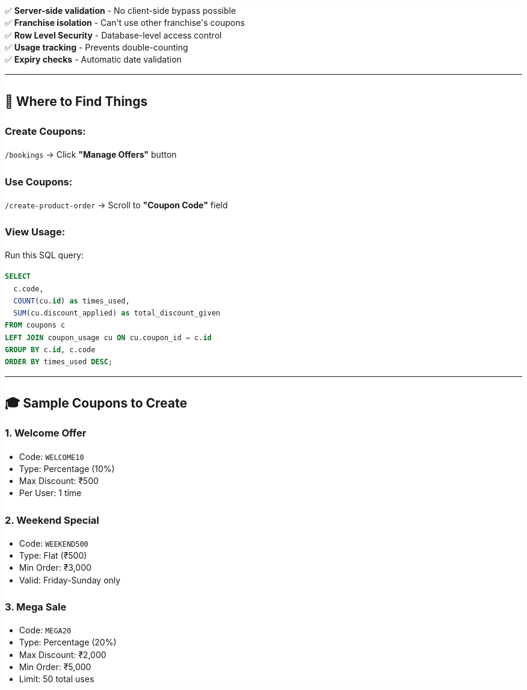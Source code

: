 ✅ **Server-side validation** - No client-side bypass possible  
✅ **Franchise isolation** - Can't use other franchise's coupons  
✅ **Row Level Security** - Database-level access control  
✅ **Usage tracking** - Prevents double-counting  
✅ **Expiry checks** - Automatic date validation  

---

## 📱 Where to Find Things

### Create Coupons:
`/bookings` → Click **"Manage Offers"** button

### Use Coupons:
`/create-product-order` → Scroll to **"Coupon Code"** field

### View Usage:
Run this SQL query:
```sql
SELECT 
  c.code,
  COUNT(cu.id) as times_used,
  SUM(cu.discount_applied) as total_discount_given
FROM coupons c
LEFT JOIN coupon_usage cu ON cu.coupon_id = c.id
GROUP BY c.id, c.code
ORDER BY times_used DESC;
```

---

## 🎓 Sample Coupons to Create

### 1. Welcome Offer
- Code: `WELCOME10`
- Type: Percentage (10%)
- Max Discount: ₹500
- Per User: 1 time

### 2. Weekend Special
- Code: `WEEKEND500`
- Type: Flat (₹500)
- Min Order: ₹3,000
- Valid: Friday-Sunday only

### 3. Mega Sale
- Code: `MEGA20`
- Type: Percentage (20%)
- Max Discount: ₹2,000
- Min Order: ₹5,000
- Limit: 50 total uses
